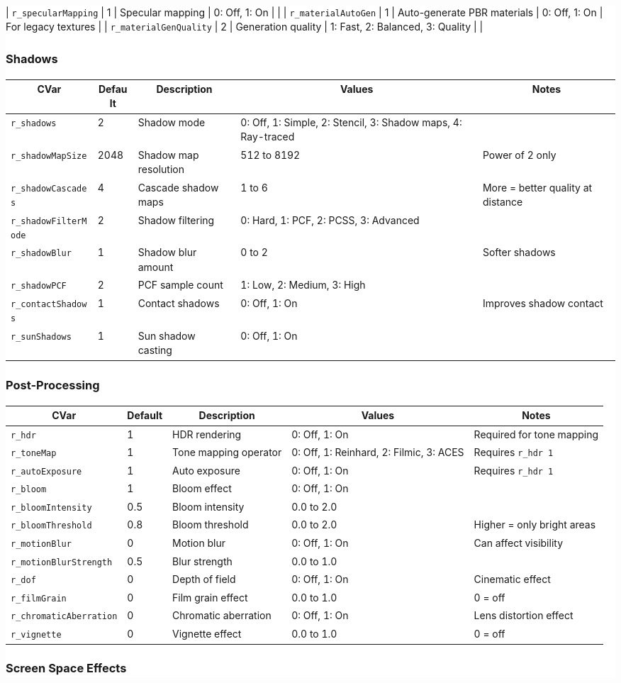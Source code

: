 | `r_specularMapping` | 1 | Specular mapping | 0: Off, 1: On | |
| `r_materialAutoGen` | 1 | Auto-generate PBR materials | 0: Off, 1: On | For legacy textures |
| `r_materialGenQuality` | 2 | Generation quality | 1: Fast, 2: Balanced, 3: Quality | |

### Shadows

| CVar | Default | Description | Values | Notes |
|------|---------|-------------|--------|-------|
| `r_shadows` | 2 | Shadow mode | 0: Off, 1: Simple, 2: Stencil, 3: Shadow maps, 4: Ray-traced | |
| `r_shadowMapSize` | 2048 | Shadow map resolution | 512 to 8192 | Power of 2 only |
| `r_shadowCascades` | 4 | Cascade shadow maps | 1 to 6 | More = better quality at distance |
| `r_shadowFilterMode` | 2 | Shadow filtering | 0: Hard, 1: PCF, 2: PCSS, 3: Advanced | |
| `r_shadowBlur` | 1 | Shadow blur amount | 0 to 2 | Softer shadows |
| `r_shadowPCF` | 2 | PCF sample count | 1: Low, 2: Medium, 3: High | |
| `r_contactShadows` | 1 | Contact shadows | 0: Off, 1: On | Improves shadow contact |
| `r_sunShadows` | 1 | Sun shadow casting | 0: Off, 1: On | |

### Post-Processing

| CVar | Default | Description | Values | Notes |
|------|---------|-------------|--------|-------|
| `r_hdr` | 1 | HDR rendering | 0: Off, 1: On | Required for tone mapping |
| `r_toneMap` | 1 | Tone mapping operator | 0: Off, 1: Reinhard, 2: Filmic, 3: ACES | Requires `r_hdr 1` |
| `r_autoExposure` | 1 | Auto exposure | 0: Off, 1: On | Requires `r_hdr 1` |
| `r_bloom` | 1 | Bloom effect | 0: Off, 1: On | |
| `r_bloomIntensity` | 0.5 | Bloom intensity | 0.0 to 2.0 | |
| `r_bloomThreshold` | 0.8 | Bloom threshold | 0.0 to 2.0 | Higher = only bright areas |
| `r_motionBlur` | 0 | Motion blur | 0: Off, 1: On | Can affect visibility |
| `r_motionBlurStrength` | 0.5 | Blur strength | 0.0 to 1.0 | |
| `r_dof` | 0 | Depth of field | 0: Off, 1: On | Cinematic effect |
| `r_filmGrain` | 0 | Film grain effect | 0.0 to 1.0 | 0 = off |
| `r_chromaticAberration` | 0 | Chromatic aberration | 0: Off, 1: On | Lens distortion effect |
| `r_vignette` | 0 | Vignette effect | 0.0 to 1.0 | 0 = off |

### Screen Space Effects
